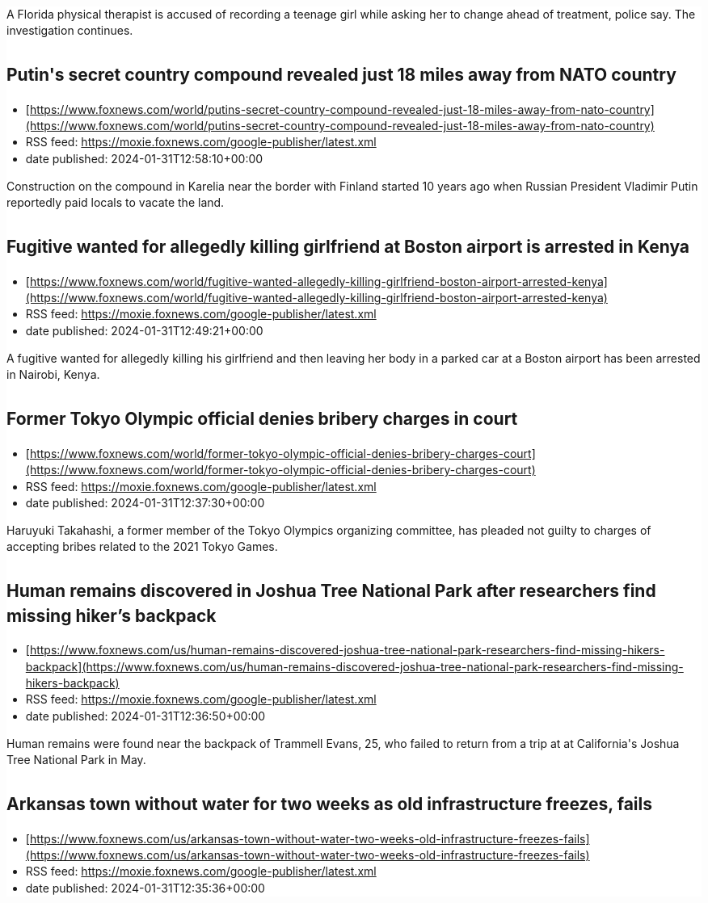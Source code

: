 A Florida physical therapist is accused of recording a teenage girl while asking her to change ahead of treatment, police say. The investigation continues.

## Putin's secret country compound revealed just 18 miles away from NATO country
 - [https://www.foxnews.com/world/putins-secret-country-compound-revealed-just-18-miles-away-from-nato-country](https://www.foxnews.com/world/putins-secret-country-compound-revealed-just-18-miles-away-from-nato-country)
 - RSS feed: https://moxie.foxnews.com/google-publisher/latest.xml
 - date published: 2024-01-31T12:58:10+00:00

Construction on the compound in Karelia near the border with Finland started 10 years ago when Russian President Vladimir Putin reportedly paid locals to vacate the land.

## Fugitive wanted for allegedly killing girlfriend at Boston airport is arrested in Kenya
 - [https://www.foxnews.com/world/fugitive-wanted-allegedly-killing-girlfriend-boston-airport-arrested-kenya](https://www.foxnews.com/world/fugitive-wanted-allegedly-killing-girlfriend-boston-airport-arrested-kenya)
 - RSS feed: https://moxie.foxnews.com/google-publisher/latest.xml
 - date published: 2024-01-31T12:49:21+00:00

A fugitive wanted for allegedly killing his girlfriend and then leaving her body in a parked car at a Boston airport has been arrested in Nairobi, Kenya.

## Former Tokyo Olympic official denies bribery charges in court
 - [https://www.foxnews.com/world/former-tokyo-olympic-official-denies-bribery-charges-court](https://www.foxnews.com/world/former-tokyo-olympic-official-denies-bribery-charges-court)
 - RSS feed: https://moxie.foxnews.com/google-publisher/latest.xml
 - date published: 2024-01-31T12:37:30+00:00

Haruyuki Takahashi, a former member of the Tokyo Olympics organizing committee, has pleaded not guilty to charges of accepting bribes related to the 2021 Tokyo Games.

## Human remains discovered in Joshua Tree National Park after researchers find missing hiker’s backpack
 - [https://www.foxnews.com/us/human-remains-discovered-joshua-tree-national-park-researchers-find-missing-hikers-backpack](https://www.foxnews.com/us/human-remains-discovered-joshua-tree-national-park-researchers-find-missing-hikers-backpack)
 - RSS feed: https://moxie.foxnews.com/google-publisher/latest.xml
 - date published: 2024-01-31T12:36:50+00:00

Human remains were found near the backpack of Trammell Evans, 25, who failed to return from a trip at at California&apos;s Joshua Tree National Park in May.

## Arkansas town without water for two weeks as old infrastructure freezes, fails
 - [https://www.foxnews.com/us/arkansas-town-without-water-two-weeks-old-infrastructure-freezes-fails](https://www.foxnews.com/us/arkansas-town-without-water-two-weeks-old-infrastructure-freezes-fails)
 - RSS feed: https://moxie.foxnews.com/google-publisher/latest.xml
 - date published: 2024-01-31T12:35:36+00:00
